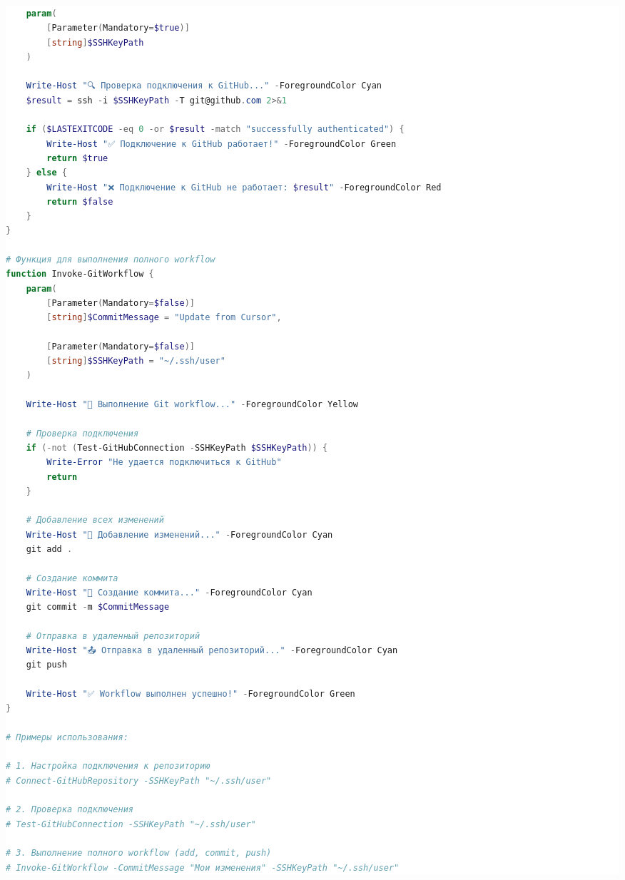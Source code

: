 ```powershell
    param(
        [Parameter(Mandatory=$true)]
        [string]$SSHKeyPath
    )
    
    Write-Host "🔍 Проверка подключения к GitHub..." -ForegroundColor Cyan
    $result = ssh -i $SSHKeyPath -T git@github.com 2>&1
    
    if ($LASTEXITCODE -eq 0 -or $result -match "successfully authenticated") {
        Write-Host "✅ Подключение к GitHub работает!" -ForegroundColor Green
        return $true
    } else {
        Write-Host "❌ Подключение к GitHub не работает: $result" -ForegroundColor Red
        return $false
    }
}

# Функция для выполнения полного workflow
function Invoke-GitWorkflow {
    param(
        [Parameter(Mandatory=$false)]
        [string]$CommitMessage = "Update from Cursor",
        
        [Parameter(Mandatory=$false)]
        [string]$SSHKeyPath = "~/.ssh/user"
    )
    
    Write-Host "🚀 Выполнение Git workflow..." -ForegroundColor Yellow
    
    # Проверка подключения
    if (-not (Test-GitHubConnection -SSHKeyPath $SSHKeyPath)) {
        Write-Error "Не удается подключиться к GitHub"
        return
    }
    
    # Добавление всех изменений
    Write-Host "📝 Добавление изменений..." -ForegroundColor Cyan
    git add .
    
    # Создание коммита
    Write-Host "💾 Создание коммита..." -ForegroundColor Cyan
    git commit -m $CommitMessage
    
    # Отправка в удаленный репозиторий
    Write-Host "📤 Отправка в удаленный репозиторий..." -ForegroundColor Cyan
    git push
    
    Write-Host "✅ Workflow выполнен успешно!" -ForegroundColor Green
}

# Примеры использования:

# 1. Настройка подключения к репозиторию
# Connect-GitHubRepository -SSHKeyPath "~/.ssh/user"

# 2. Проверка подключения
# Test-GitHubConnection -SSHKeyPath "~/.ssh/user"

# 3. Выполнение полного workflow (add, commit, push)
# Invoke-GitWorkflow -CommitMessage "Мои изменения" -SSHKeyPath "~/.ssh/user"
```
